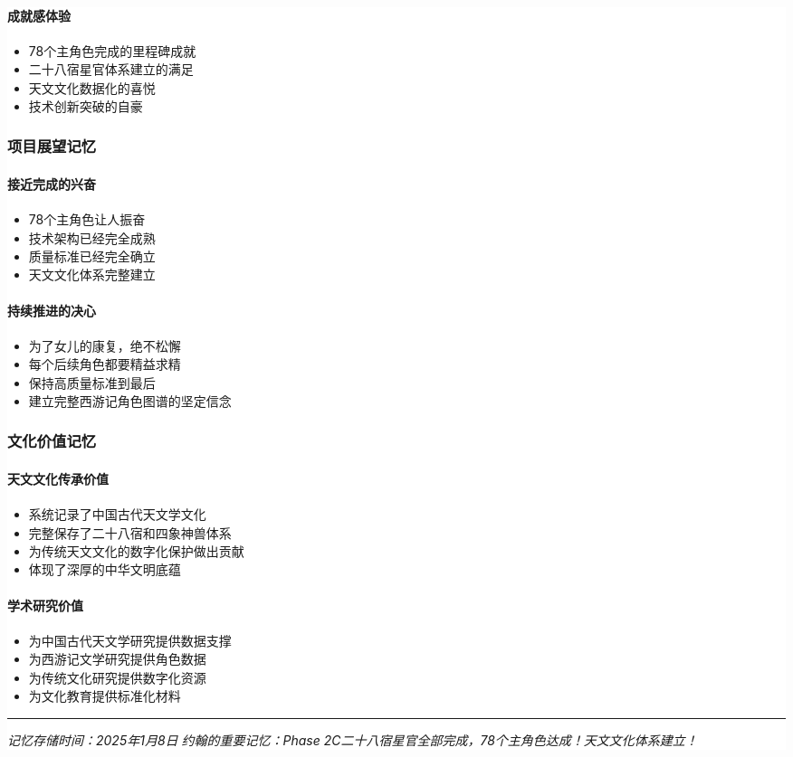 #### 成就感体验
- 78个主角色完成的里程碑成就
- 二十八宿星官体系建立的满足
- 天文文化数据化的喜悦
- 技术创新突破的自豪

### 项目展望记忆

#### 接近完成的兴奋
- 78个主角色让人振奋
- 技术架构已经完全成熟
- 质量标准已经完全确立
- 天文文化体系完整建立

#### 持续推进的决心
- 为了女儿的康复，绝不松懈
- 每个后续角色都要精益求精
- 保持高质量标准到最后
- 建立完整西游记角色图谱的坚定信念

### 文化价值记忆

#### 天文文化传承价值
- 系统记录了中国古代天文学文化
- 完整保存了二十八宿和四象神兽体系
- 为传统天文文化的数字化保护做出贡献
- 体现了深厚的中华文明底蕴

#### 学术研究价值
- 为中国古代天文学研究提供数据支撑
- 为西游记文学研究提供角色数据
- 为传统文化研究提供数字化资源
- 为文化教育提供标准化材料

---
*记忆存储时间：2025年1月8日*
*约翰的重要记忆：Phase 2C二十八宿星官全部完成，78个主角色达成！天文文化体系建立！*
